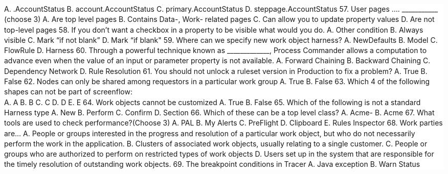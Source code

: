 A.	.AccountStatus
B.	account.AccountStatus
C.	primary.AccountStatus
D.	steppage.AccountStatus
57. 	User pages …. ___________ (choose 3)
A.	Are top level pages
B.	Contains Data-, Work- related pages
C.	Can allow you to update property values
D.	Are not top-level pages
58. 	If you don’t want a checkbox in a property to be visible what would you do.
A.	Other condition
B.	Always visible
C.	Mark “if not blank”
D.	Mark “if blank"
59. 	Where can we specify new work object harness?
A.	NewDefaults
B.	Model
C.	FlowRule
D.	Harness
60. 	Through a powerful technique known as _____________, Process Commander allows a computation to advance even when the value of an input or parameter property is not available.
A.	Forward Chaining
B.	Backward Chaining
C.	Dependency Network
D.	Rule Resolution
61. 	You should not unlock a ruleset version in Production to fix a problem?
A.	True
B.	False
62. 	Nodes can only be shared among requestors in a particular work group
A.	True
B.	False
63. 	Which 4 of the following shapes can not be part of screenflow:  
A.	A
B.	B
C.	C
D.	D
E.	E
64. 	 Work objects cannot be customized
A.	True
B.	False
65. 	Which of the following is not a standard Harness type 
A.	New
B.	Perform
C.	Confirm
D.	Section
66. 	Which of these can be a top level class?
A.	Acme-
B.	Acme
67. 	What tools are used to check performance?(Choose 3)
A.	PAL
B.	My Alerts
C.	PreFlight
D.	Clipboard
E.	Rules Inspector
68. 	 Work parties are…
A.	People or groups interested in the progress and resolution of a particular work object, but who do not necessarily perform the work in the application.
B.	Clusters of associated work objects, usually relating to a single customer.
C.	People or groups who are authorized to perform on restricted types of work objects
D.	Users set up in the system that are responsible for the timely resolution of outstanding work objects.
69. 	The breakpoint conditions in Tracer
A.	Java exception
B.	Warn Status